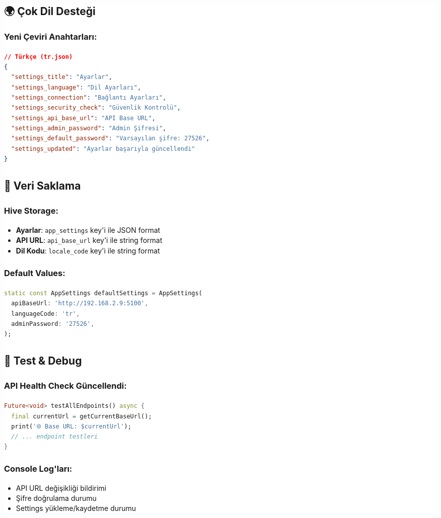 ## 🌍 **Çok Dil Desteği**

### **Yeni Çeviri Anahtarları:**
```json
// Türkçe (tr.json)
{
  "settings_title": "Ayarlar",
  "settings_language": "Dil Ayarları",
  "settings_connection": "Bağlantı Ayarları",
  "settings_security_check": "Güvenlik Kontrolü",
  "settings_api_base_url": "API Base URL",
  "settings_admin_password": "Admin Şifresi",
  "settings_default_password": "Varsayılan şifre: 27526",
  "settings_updated": "Ayarlar başarıyla güncellendi"
}
```

## 💾 **Veri Saklama**

### **Hive Storage:**
- **Ayarlar**: `app_settings` key'i ile JSON format
- **API URL**: `api_base_url` key'i ile string format
- **Dil Kodu**: `locale_code` key'i ile string format

### **Default Values:**
```dart
static const AppSettings defaultSettings = AppSettings(
  apiBaseUrl: 'http://192.168.2.9:5100',
  languageCode: 'tr',
  adminPassword: '27526',
);
```

## 🧪 **Test & Debug**

### **API Health Check Güncellendi:**
```dart
Future<void> testAllEndpoints() async {
  final currentUrl = getCurrentBaseUrl();
  print('🌐 Base URL: $currentUrl');
  // ... endpoint testleri
}
```

### **Console Log'ları:**
- API URL değişikliği bildirimi
- Şifre doğrulama durumu
- Settings yükleme/kaydetme durumu
